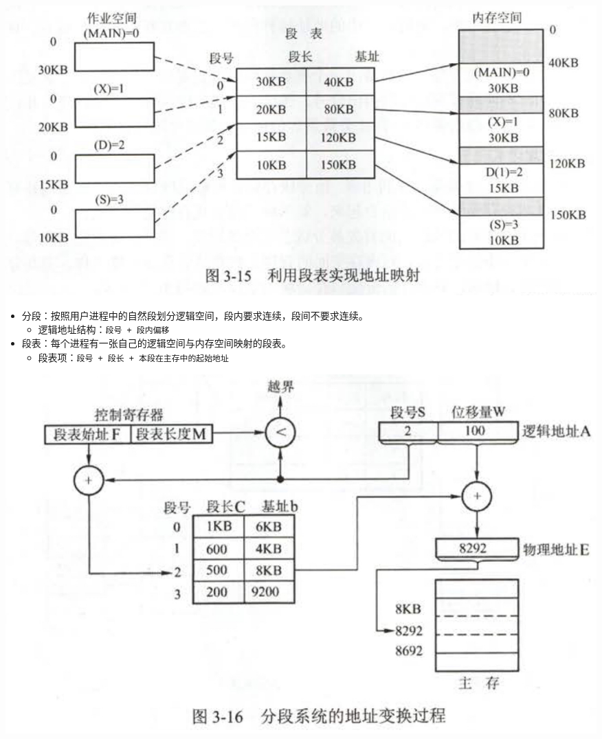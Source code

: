 ![3-5利用段表实现地址映射](./operating-system/assets/3-5利用段表实现地址映射.JPEG)

- 分段：按照用户进程中的自然段划分逻辑空间，段内要求连续，段间不要求连续。
  - 逻辑地址结构：`段号 + 段内偏移`
- 段表：每个进程有一张自己的逻辑空间与内存空间映射的段表。
  - 段表项：`段号 + 段长 + 本段在主存中的起始地址`

![3-6分段系统的地址变换过程](./operating-system/assets/3-6分段系统的地址变换过程.JPEG)
